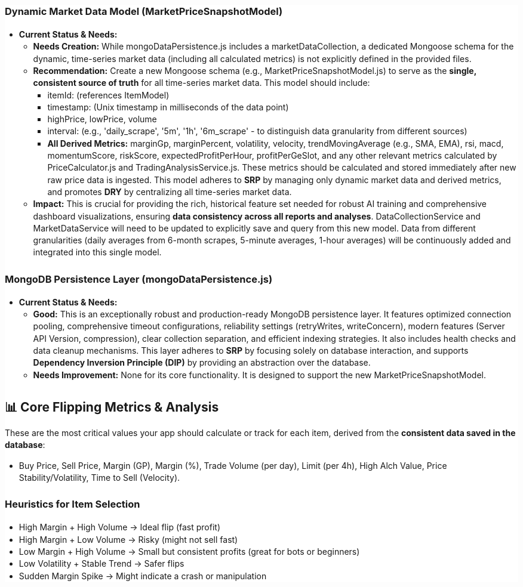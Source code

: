 ### **Dynamic Market Data Model (MarketPriceSnapshotModel)**

* **Current Status & Needs:**  
  * **Needs Creation:** While mongoDataPersistence.js includes a marketDataCollection, a dedicated Mongoose schema for the dynamic, time-series market data (including all calculated metrics) is not explicitly defined in the provided files.  
  * **Recommendation:** Create a new Mongoose schema (e.g., MarketPriceSnapshotModel.js) to serve as the **single, consistent source of truth** for all time-series market data. This model should include:  
    * itemId: (references ItemModel)  
    * timestamp: (Unix timestamp in milliseconds of the data point)  
    * highPrice, lowPrice, volume  
    * interval: (e.g., 'daily\_scrape', '5m', '1h', '6m\_scrape' \- to distinguish data granularity from different sources)  
    * **All Derived Metrics:** marginGp, marginPercent, volatility, velocity, trendMovingAverage (e.g., SMA, EMA), rsi, macd, momentumScore, riskScore, expectedProfitPerHour, profitPerGeSlot, and any other relevant metrics calculated by PriceCalculator.js and TradingAnalysisService.js. These metrics should be calculated and stored immediately after new raw price data is ingested. This model adheres to **SRP** by managing only dynamic market data and derived metrics, and promotes **DRY** by centralizing all time-series market data.  
  * **Impact:** This is crucial for providing the rich, historical feature set needed for robust AI training and comprehensive dashboard visualizations, ensuring **data consistency across all reports and analyses**. DataCollectionService and MarketDataService will need to be updated to explicitly save and query from this new model. Data from different granularities (daily averages from 6-month scrapes, 5-minute averages, 1-hour averages) will be continuously added and integrated into this single model.

### **MongoDB Persistence Layer (mongoDataPersistence.js)**

* **Current Status & Needs:**  
  * **Good:** This is an exceptionally robust and production-ready MongoDB persistence layer. It features optimized connection pooling, comprehensive timeout configurations, reliability settings (retryWrites, writeConcern), modern features (Server API Version, compression), clear collection separation, and efficient indexing strategies. It also includes health checks and data cleanup mechanisms. This layer adheres to **SRP** by focusing solely on database interaction, and supports **Dependency Inversion Principle (DIP)** by providing an abstraction over the database.  
  * **Needs Improvement:** None for its core functionality. It is designed to support the new MarketPriceSnapshotModel.

## **📊 Core Flipping Metrics & Analysis**

These are the most critical values your app should calculate or track for each item, derived from the **consistent data saved in the database**:

* Buy Price, Sell Price, Margin (GP), Margin (%), Trade Volume (per day), Limit (per 4h), High Alch Value, Price Stability/Volatility, Time to Sell (Velocity).

### **Heuristics for Item Selection**

* High Margin \+ High Volume → Ideal flip (fast profit)  
* High Margin \+ Low Volume → Risky (might not sell fast)  
* Low Margin \+ High Volume → Small but consistent profits (great for bots or beginners)  
* Low Volatility \+ Stable Trend → Safer flips  
* Sudden Margin Spike → Might indicate a crash or manipulation
